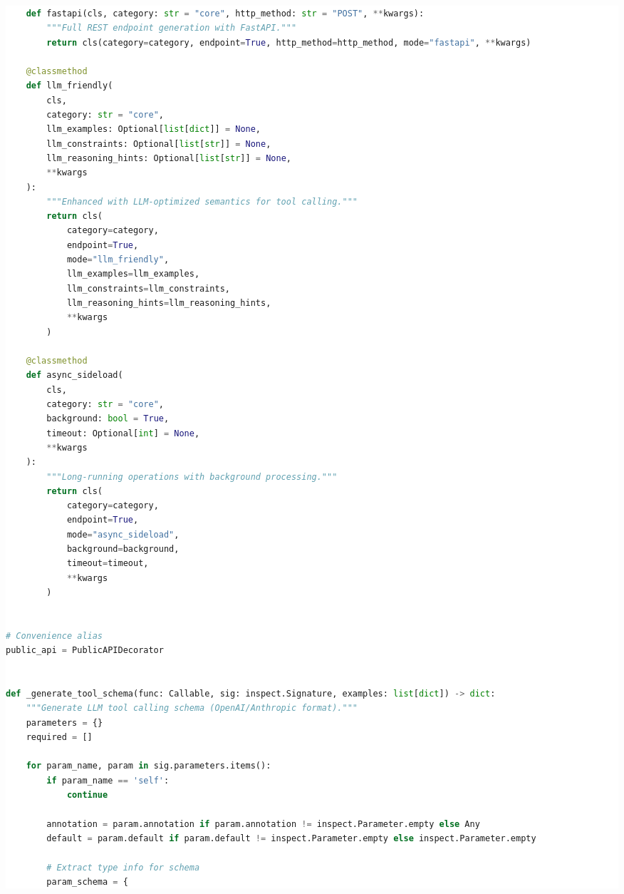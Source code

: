 ```python
    def fastapi(cls, category: str = "core", http_method: str = "POST", **kwargs):
        """Full REST endpoint generation with FastAPI."""
        return cls(category=category, endpoint=True, http_method=http_method, mode="fastapi", **kwargs)

    @classmethod
    def llm_friendly(
        cls,
        category: str = "core",
        llm_examples: Optional[list[dict]] = None,
        llm_constraints: Optional[list[str]] = None,
        llm_reasoning_hints: Optional[list[str]] = None,
        **kwargs
    ):
        """Enhanced with LLM-optimized semantics for tool calling."""
        return cls(
            category=category,
            endpoint=True,
            mode="llm_friendly",
            llm_examples=llm_examples,
            llm_constraints=llm_constraints,
            llm_reasoning_hints=llm_reasoning_hints,
            **kwargs
        )

    @classmethod
    def async_sideload(
        cls,
        category: str = "core",
        background: bool = True,
        timeout: Optional[int] = None,
        **kwargs
    ):
        """Long-running operations with background processing."""
        return cls(
            category=category,
            endpoint=True,
            mode="async_sideload",
            background=background,
            timeout=timeout,
            **kwargs
        )


# Convenience alias
public_api = PublicAPIDecorator


def _generate_tool_schema(func: Callable, sig: inspect.Signature, examples: list[dict]) -> dict:
    """Generate LLM tool calling schema (OpenAI/Anthropic format)."""
    parameters = {}
    required = []

    for param_name, param in sig.parameters.items():
        if param_name == 'self':
            continue

        annotation = param.annotation if param.annotation != inspect.Parameter.empty else Any
        default = param.default if param.default != inspect.Parameter.empty else inspect.Parameter.empty

        # Extract type info for schema
        param_schema = {
```